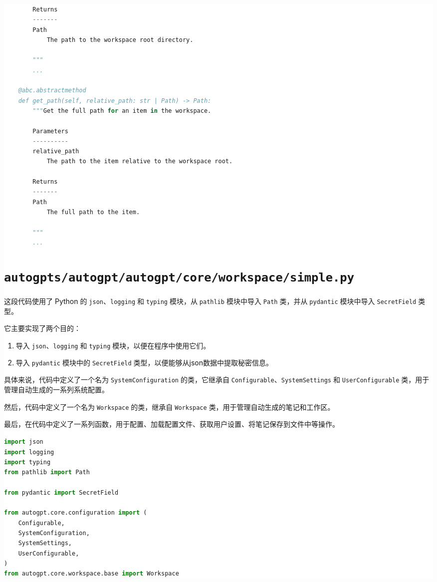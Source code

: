 ```py
        Returns
        -------
        Path
            The path to the workspace root directory.

        """
        ...

    @abc.abstractmethod
    def get_path(self, relative_path: str | Path) -> Path:
        """Get the full path for an item in the workspace.

        Parameters
        ----------
        relative_path
            The path to the item relative to the workspace root.

        Returns
        -------
        Path
            The full path to the item.

        """
        ...

```

# `autogpts/autogpt/autogpt/core/workspace/simple.py`

这段代码使用了 Python 的 `json`、`logging` 和 `typing` 模块，从 `pathlib` 模块中导入 `Path` 类，并从 `pydantic` 模块中导入 `SecretField` 类型。

它主要实现了两个目的：

1. 导入 `json`、`logging` 和 `typing` 模块，以便在程序中使用它们。

2. 导入 `pydantic` 模块中的 `SecretField` 类型，以便能够从json数据中提取秘密信息。

具体来说，代码中定义了一个名为 `SystemConfiguration` 的类，它继承自 `Configurable`、`SystemSettings` 和 `UserConfigurable` 类，用于管理自动生成的一系列系统配置。

然后，代码中定义了一个名为 `Workspace` 的类，继承自 `Workspace` 类，用于管理自动生成的笔记和工作区。

最后，在代码中定义了一系列函数，用于配置、加载配置文件、获取用户设置、将笔记保存到文件中等操作。


```py
import json
import logging
import typing
from pathlib import Path

from pydantic import SecretField

from autogpt.core.configuration import (
    Configurable,
    SystemConfiguration,
    SystemSettings,
    UserConfigurable,
)
from autogpt.core.workspace.base import Workspace

```
